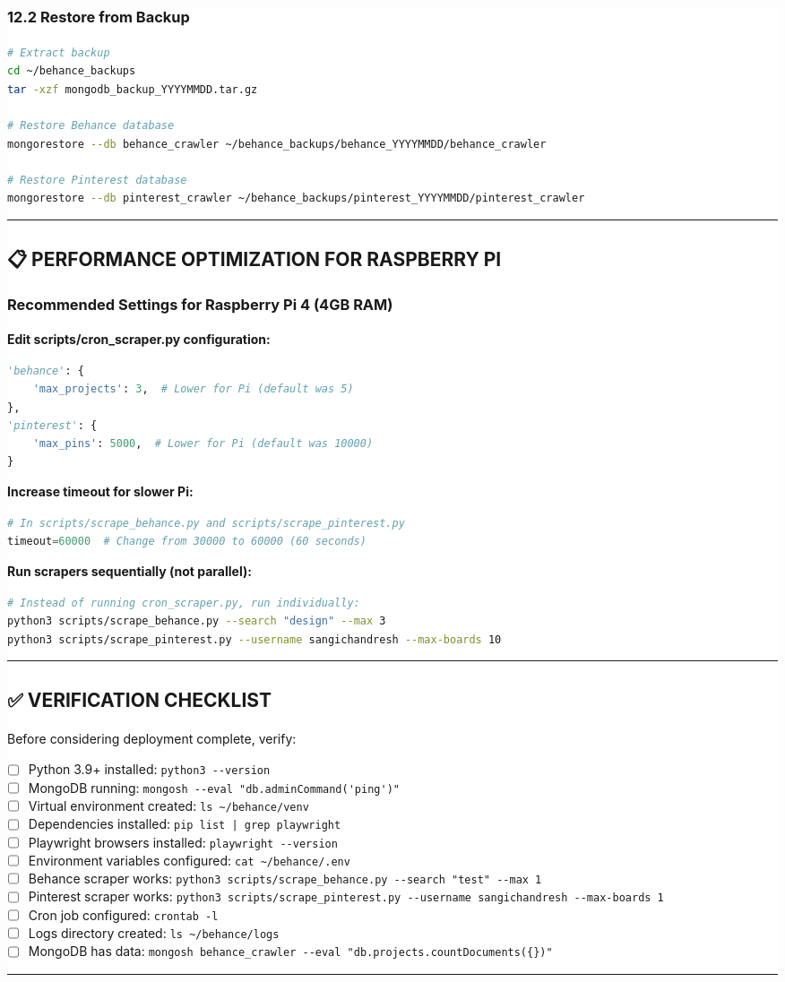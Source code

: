 ### 12.2 Restore from Backup
```bash
# Extract backup
cd ~/behance_backups
tar -xzf mongodb_backup_YYYYMMDD.tar.gz

# Restore Behance database
mongorestore --db behance_crawler ~/behance_backups/behance_YYYYMMDD/behance_crawler

# Restore Pinterest database
mongorestore --db pinterest_crawler ~/behance_backups/pinterest_YYYYMMDD/pinterest_crawler
```

---

## 📋 PERFORMANCE OPTIMIZATION FOR RASPBERRY PI

### Recommended Settings for Raspberry Pi 4 (4GB RAM)

**Edit scripts/cron_scraper.py configuration:**
```python
'behance': {
    'max_projects': 3,  # Lower for Pi (default was 5)
},
'pinterest': {
    'max_pins': 5000,  # Lower for Pi (default was 10000)
}
```

**Increase timeout for slower Pi:**
```python
# In scripts/scrape_behance.py and scripts/scrape_pinterest.py
timeout=60000  # Change from 30000 to 60000 (60 seconds)
```

**Run scrapers sequentially (not parallel):**
```bash
# Instead of running cron_scraper.py, run individually:
python3 scripts/scrape_behance.py --search "design" --max 3
python3 scripts/scrape_pinterest.py --username sangichandresh --max-boards 10
```

---

## ✅ VERIFICATION CHECKLIST

Before considering deployment complete, verify:

- [ ] Python 3.9+ installed: `python3 --version`
- [ ] MongoDB running: `mongosh --eval "db.adminCommand('ping')"`
- [ ] Virtual environment created: `ls ~/behance/venv`
- [ ] Dependencies installed: `pip list | grep playwright`
- [ ] Playwright browsers installed: `playwright --version`
- [ ] Environment variables configured: `cat ~/behance/.env`
- [ ] Behance scraper works: `python3 scripts/scrape_behance.py --search "test" --max 1`
- [ ] Pinterest scraper works: `python3 scripts/scrape_pinterest.py --username sangichandresh --max-boards 1`
- [ ] Cron job configured: `crontab -l`
- [ ] Logs directory created: `ls ~/behance/logs`
- [ ] MongoDB has data: `mongosh behance_crawler --eval "db.projects.countDocuments({})"`

---